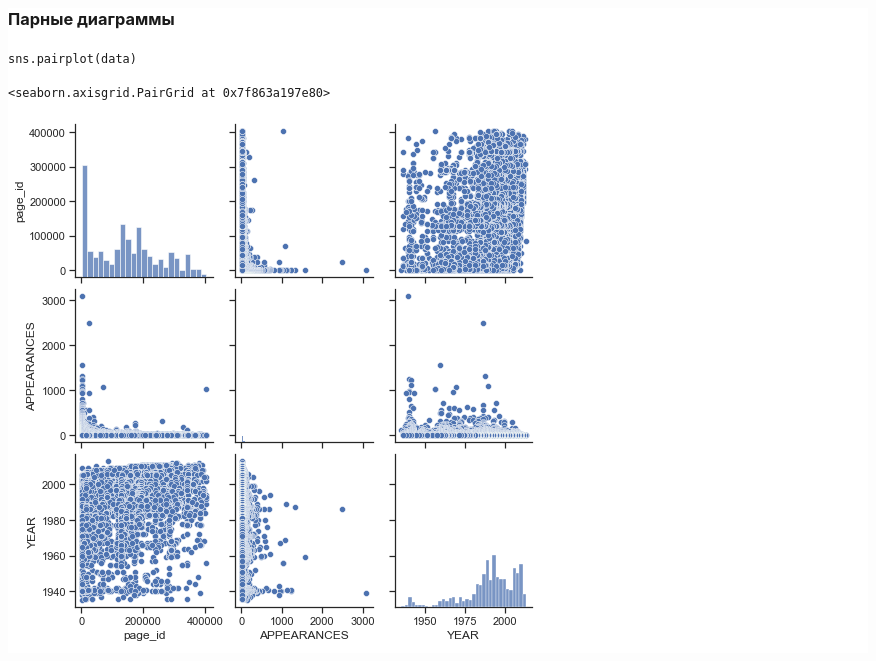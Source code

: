 

### Парные диаграммы


```python
sns.pairplot(data)
```




    <seaborn.axisgrid.PairGrid at 0x7f863a197e80>




    
![png](output_42_1.png)
    

